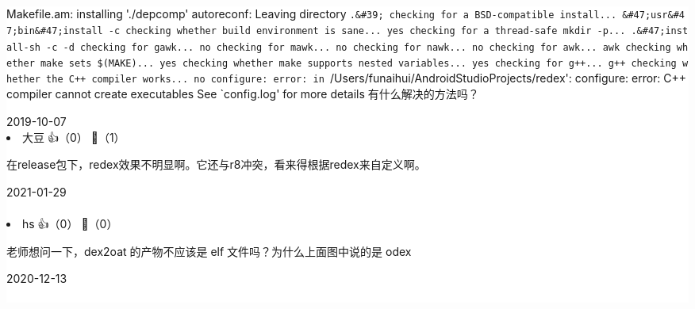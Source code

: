 Makefile.am: installing &#39;.&#47;depcomp&#39;
autoreconf: Leaving directory `.&#39;
checking for a BSD-compatible install... &#47;usr&#47;bin&#47;install -c
checking whether build environment is sane... yes
checking for a thread-safe mkdir -p... .&#47;install-sh -c -d
checking for gawk... no
checking for mawk... no
checking for nawk... no
checking for awk... awk
checking whether make sets $(MAKE)... yes
checking whether make supports nested variables... yes
checking for g++... g++
checking whether the C++ compiler works... no
configure: error: in `&#47;Users&#47;funaihui&#47;AndroidStudioProjects&#47;redex&#39;:
configure: error: C++ compiler cannot create executables
See `config.log&#39; for more details
有什么解决的方法吗？</p>2019-10-07</li><br/><li><span>大豆</span> 👍（0） 💬（1）<p>在release包下，redex效果不明显啊。它还与r8冲突，看来得根据redex来自定义啊。</p>2021-01-29</li><br/><li><span>hs</span> 👍（0） 💬（0）<p>老师想问一下，dex2oat 的产物不应该是 elf 文件吗？为什么上面图中说的是 odex</p>2020-12-13</li><br/>
</ul>